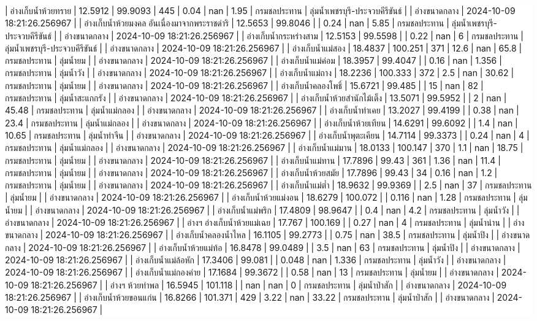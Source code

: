 | อ่างเก็บน้ำห้วยทราย                      |  12.5912  |  99.9093 |       445 |         0.04  |        nan    |            1.95  | กรมชลประทาน               | ลุ่มน้ำเพชรบุรี-ประจวบคีรีขันธ์   |        | อ่างขนาดกลาง    | 2024-10-09 18:21:26.256967 |
| อ่างเก็บน้ำห้วยมงคล อันเนื่องมาจากพระราชดำริ |  12.5653  |  99.8046 |           |         0.24  |        nan    |            5.85  | กรมชลประทาน               | ลุ่มน้ำเพชรบุรี-ประจวบคีรีขันธ์   |        | อ่างขนาดกลาง    | 2024-10-09 18:21:26.256967 |
| อ่างเก็บน้ำกระหร่างสาม                   |  12.5153  |  99.5598 |           |         0.22  |        nan    |            6     | กรมชลประทาน               | ลุ่มน้ำเพชรบุรี-ประจวบคีรีขันธ์   |        | อ่างขนาดกลาง    | 2024-10-09 18:21:26.256967 |
| อ่างเก็บน้ำแม่สอง                        |  18.4837  | 100.251  |       371 |        12.6   |        nan    |           65.8   | กรมชลประทาน               | ลุ่มน้ำยม                   |        | อ่างขนาดกลาง    | 2024-10-09 18:21:26.256967 |
| อ่างเก็บน้ำแม่ค่อม                        |  18.3957  |  99.4047 |           |         0.16  |        nan    |            1.356 | กรมชลประทาน               | ลุ่มน้ำวัง                   |        | อ่างขนาดกลาง    | 2024-10-09 18:21:26.256967 |
| อ่างเก็บน้ำแม่ถาง                        |  18.2236  | 100.333  |       372 |         2.5   |        nan    |           30.62  | กรมชลประทาน               | ลุ่มน้ำยม                   |        | อ่างขนาดกลาง    | 2024-10-09 18:21:26.256967 |
| อ่างเก็บน้ำคลองโพธิ์                      |  15.6721  |  99.485  |           |        15     |        nan    |           82     | กรมชลประทาน               | ลุ่มน้ำสะแกกรัง              |        | อ่างขนาดกลาง    | 2024-10-09 18:21:26.256967 |
| อ่างเก็บน้ำห้วยสำนักไม้เต็ง                 |  13.5071  |  99.5952 |           |         2     |        nan    |           45.48  | กรมชลประทาน               | ลุ่มน้ำแม่กลอง               |        | อ่างขนาดกลาง    | 2024-10-09 18:21:26.256967 |
| อ่างเก็บน้ำท่าเคย                        |  13.2027  |  99.4199 |           |         0.38  |        nan    |           23.4   | กรมชลประทาน               | ลุ่มน้ำแม่กลอง               |        | อ่างขนาดกลาง    | 2024-10-09 18:21:26.256967 |
| อ่างเก็บน้ำห้วยเทียน                      |  14.6291  |  99.6092 |           |         1.4   |        nan    |           10.65  | กรมชลประทาน               | ลุ่มน้ำท่าจีน                 |        | อ่างขนาดกลาง    | 2024-10-09 18:21:26.256967 |
| อ่างเก็บน้ำพุตะเคียน                      |  14.7114  |  99.3373 |           |         0.24  |        nan    |            4     | กรมชลประทาน               | ลุ่มน้ำแม่กลอง               |        | อ่างขนาดกลาง    | 2024-10-09 18:21:26.256967 |
| อ่างเก็บน้ำแม่มาน                        |  18.0133  | 100.147  |       370 |         1.1   |        nan    |           18.75  | กรมชลประทาน               | ลุ่มน้ำยม                   |        | อ่างขนาดกลาง    | 2024-10-09 18:21:26.256967 |
| อ่างเก็บน้ำแม่ทาน                        |  17.7896  |  99.43   |       361 |         1.36  |        nan    |           11.4   | กรมชลประทาน               | ลุ่มน้ำยม                   |        | อ่างขนาดกลาง    | 2024-10-09 18:21:26.256967 |
| อ่างเก็บน้ำห้วยสมัย                       |  17.7896  |  99.43   |        34 |         0.16  |        nan    |            1.2   | กรมชลประทาน               | ลุ่มน้ำยม                   |        | อ่างขนาดกลาง    | 2024-10-09 18:21:26.256967 |
| อ่างเก็บน้ำแม่ต๋ำ                         |  18.9632  |  99.9369 |           |         2.5   |        nan    |           37     | กรมชลประทาน               | ลุ่มน้ำยม                   |        | อ่างขนาดกลาง    | 2024-10-09 18:21:26.256967 |
| อ่างเก็บน้ำห้วยแม่งอน                     |  18.6279  | 100.072  |           |         0.116 |        nan    |            1.28  | กรมชลประทาน               | ลุ่มน้ำยม                   |        | อ่างขนาดกลาง    | 2024-10-09 18:21:26.256967 |
| อ่างเก็บน้ำแม่พริก                        |  17.4809  |  98.9647 |           |         0.4   |        nan    |            4.2   | กรมชลประทาน               | ลุ่มน้ำวัง                   |        | อ่างขนาดกลาง    | 2024-10-09 18:21:26.256967 |
| อ่างฯ อ่างเก็บน้ำห้วยแม่เฉย                |  17.767   | 100.169  |           |         0.27  |        nan    |            4     | กรมชลประทาน               | ลุ่มน้ำน่าน                  |        | อ่างขนาดกลาง    | 2024-10-09 18:21:26.256967 |
| อ่างเก็บน้ำคลองน้ำไหล                    |  16.1105  |  99.2773 |           |         0.75  |        nan    |           38.5   | กรมชลประทาน               | ลุ่มน้ำปิง                   |        | อ่างขนาดกลาง    | 2024-10-09 18:21:26.256967 |
| อ่างเก็บน้ำห้วยแม่ท้อ                      |  16.8478  |  99.0489 |           |         3.5   |        nan    |           63     | กรมชลประทาน               | ลุ่มน้ำปิง                   |        | อ่างขนาดกลาง    | 2024-10-09 18:21:26.256967 |
| อ่างเก็บน้ำแม่ล้อหัก                       |  17.3406  |  99.081  |           |         0.048 |        nan    |            1.336 | กรมชลประทาน               | ลุ่มน้ำวัง                   |        | อ่างขนาดกลาง    | 2024-10-09 18:21:26.256967 |
| อ่างเก็บน้ำแม่กองค่าย                     |  17.1684  |  99.3672 |           |         0.58  |        nan    |           13     | กรมชลประทาน               | ลุ่มน้ำยม                   |        | อ่างขนาดกลาง    | 2024-10-09 18:21:26.256967 |
| อ่างฯ ห้วยท่าพล                         |  16.5945  | 101.118  |           |       nan     |        nan    |            0     | กรมชลประทาน               | ลุ่มน้ำป่าสัก                 |        | อ่างขนาดกลาง    | 2024-10-09 18:21:26.256967 |
| อ่างเก็บน้ำห้วยขอนแก่น                    |  16.8266  | 101.371  |       429 |         3.22  |        nan    |           33.22  | กรมชลประทาน               | ลุ่มน้ำป่าสัก                 |        | อ่างขนาดกลาง    | 2024-10-09 18:21:26.256967 |